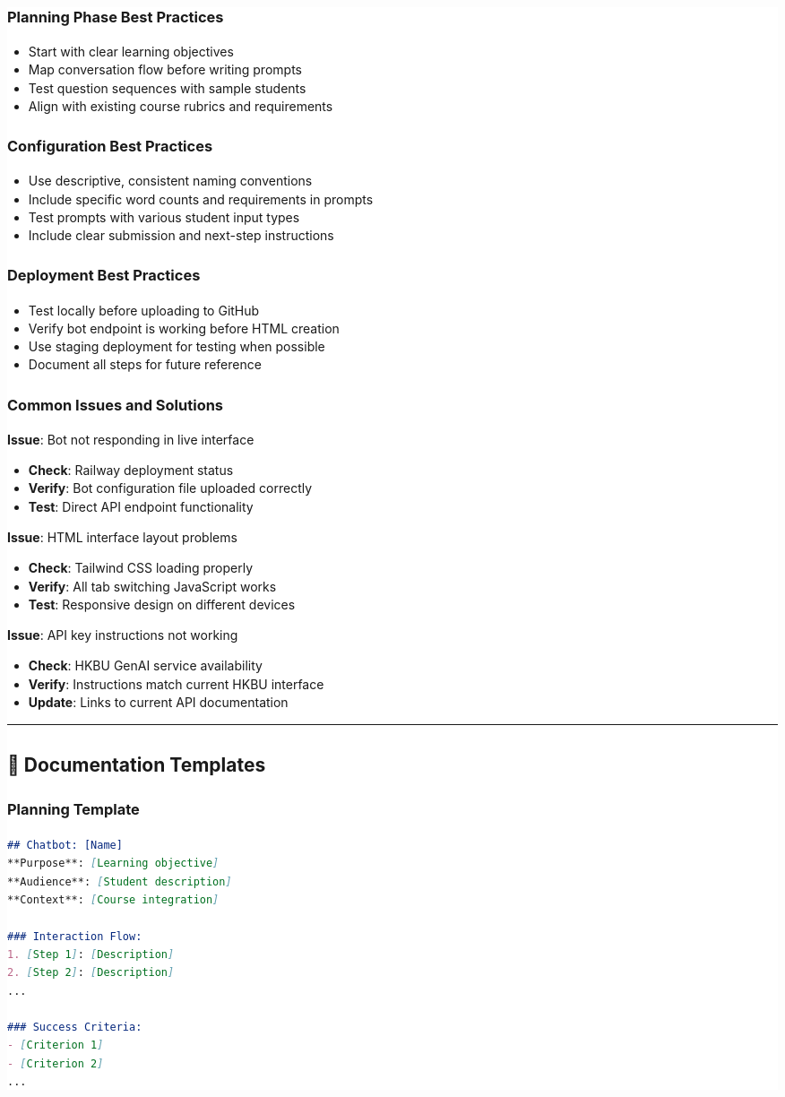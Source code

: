 ### Planning Phase Best Practices
- Start with clear learning objectives
- Map conversation flow before writing prompts
- Test question sequences with sample students
- Align with existing course rubrics and requirements

### Configuration Best Practices
- Use descriptive, consistent naming conventions
- Include specific word counts and requirements in prompts
- Test prompts with various student input types
- Include clear submission and next-step instructions

### Deployment Best Practices
- Test locally before uploading to GitHub
- Verify bot endpoint is working before HTML creation
- Use staging deployment for testing when possible
- Document all steps for future reference

### Common Issues and Solutions

**Issue**: Bot not responding in live interface
- **Check**: Railway deployment status
- **Verify**: Bot configuration file uploaded correctly
- **Test**: Direct API endpoint functionality

**Issue**: HTML interface layout problems
- **Check**: Tailwind CSS loading properly
- **Verify**: All tab switching JavaScript works
- **Test**: Responsive design on different devices

**Issue**: API key instructions not working
- **Check**: HKBU GenAI service availability
- **Verify**: Instructions match current HKBU interface
- **Update**: Links to current API documentation

---

## 📝 Documentation Templates

### Planning Template
```markdown
## Chatbot: [Name]
**Purpose**: [Learning objective]
**Audience**: [Student description]
**Context**: [Course integration]

### Interaction Flow:
1. [Step 1]: [Description]
2. [Step 2]: [Description]
...

### Success Criteria:
- [Criterion 1]
- [Criterion 2]
...
```

